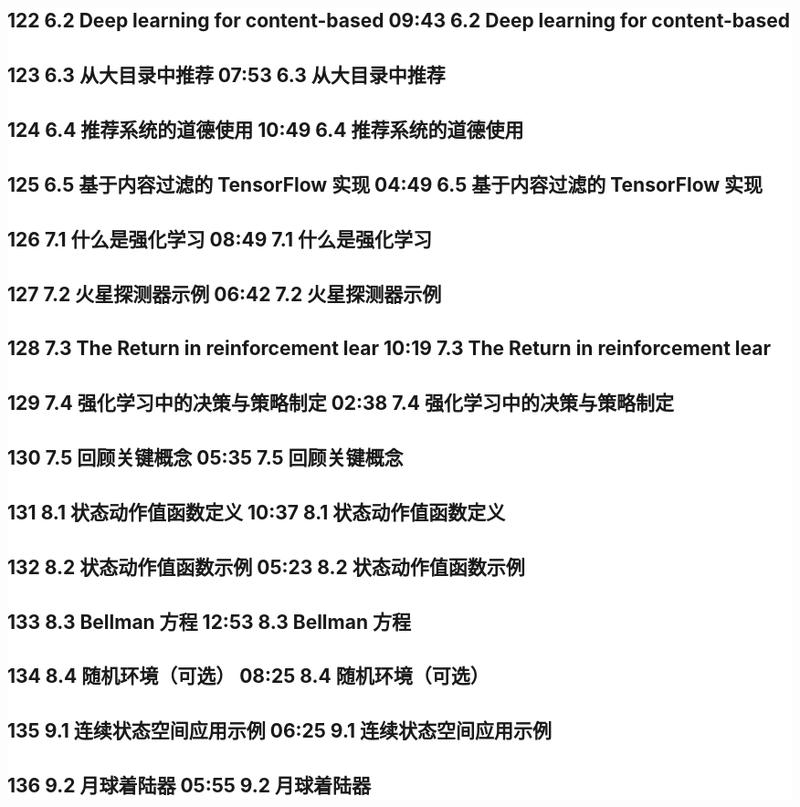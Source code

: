 
## 122 6.2 Deep learning for content-based 09:43 6.2 Deep learning for content-based


## 123 6.3 从大目录中推荐 07:53 6.3 从大目录中推荐


## 124 6.4 推荐系统的道德使用 10:49 6.4 推荐系统的道德使用


## 125 6.5 基于内容过滤的 TensorFlow 实现 04:49 6.5 基于内容过滤的 TensorFlow 实现


## 126 7.1 什么是强化学习 08:49 7.1 什么是强化学习


## 127 7.2 火星探测器示例 06:42 7.2 火星探测器示例


## 128 7.3 The Return in reinforcement lear 10:19 7.3 The Return in reinforcement lear


## 129 7.4 强化学习中的决策与策略制定 02:38 7.4 强化学习中的决策与策略制定


## 130 7.5 回顾关键概念 05:35 7.5 回顾关键概念


## 131 8.1 状态动作值函数定义 10:37 8.1 状态动作值函数定义


## 132 8.2 状态动作值函数示例 05:23 8.2 状态动作值函数示例


## 133 8.3 Bellman 方程 12:53 8.3 Bellman 方程


## 134 8.4 随机环境（可选） 08:25 8.4 随机环境（可选）


## 135 9.1 连续状态空间应用示例 06:25 9.1 连续状态空间应用示例


## 136 9.2 月球着陆器 05:55 9.2 月球着陆器
